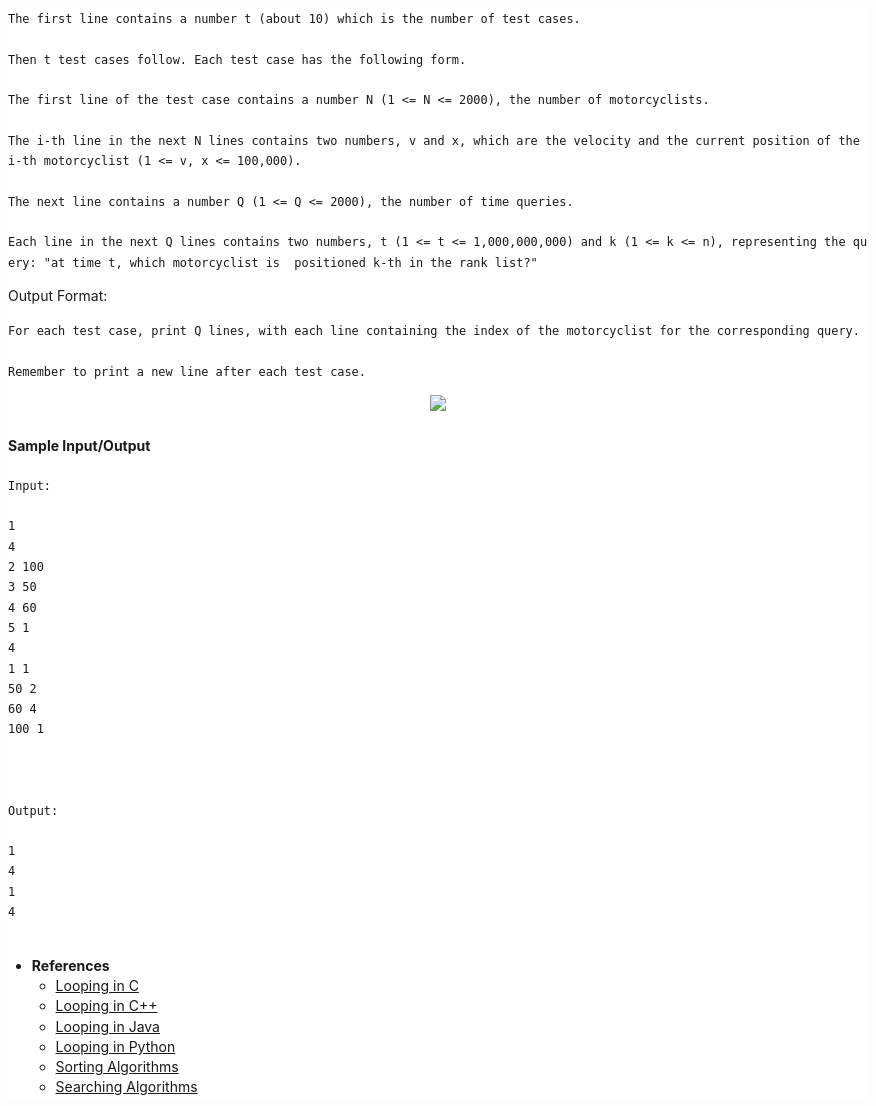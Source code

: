     The first line contains a number t (about 10) which is the number of test cases. 

    Then t test cases follow. Each test case has the following form.

    The first line of the test case contains a number N (1 <= N <= 2000), the number of motorcyclists.

    The i-th line in the next N lines contains two numbers, v and x, which are the velocity and the current position of the i-th motorcyclist (1 <= v, x <= 100,000).

    The next line contains a number Q (1 <= Q <= 2000), the number of time queries.

    Each line in the next Q lines contains two numbers, t (1 <= t <= 1,000,000,000) and k (1 <= k <= n), representing the query: "at time t, which motorcyclist is  positioned k-th in the rank list?"

Output Format:

    For each test case, print Q lines, with each line containing the index of the motorcyclist for the corresponding query.

    Remember to print a new line after each test case.



<p align="center"><img src="https://user-images.githubusercontent.com/105559815/209445111-2485a080-c031-4688-b8a8-172ec6410654.jpg" width="400"></p>



#### Sample Input/Output
``` 
Input:

1
4
2 100
3 50
4 60
5 1
4
1 1
50 2
60 4
100 1



Output:

1
4
1
4


```

- **References**
    - [Looping in C](https://www.tutorialspoint.com/cprogramming/c_loops.htm)
    - [Looping in C++](https://www.programiz.com/cpp-programming/for-loop)
    - [Looping in Java](https://www.geeksforgeeks.org/loops-in-java/)
    - [Looping in Python](https://www.w3schools.com/python/python_for_loops.asp)
    - [Sorting Algorithms](https://www.geeksforgeeks.org/sorting-algorithms/)
    - [Searching Algorithms](https://www.geeksforgeeks.org/searching-algorithms/)
